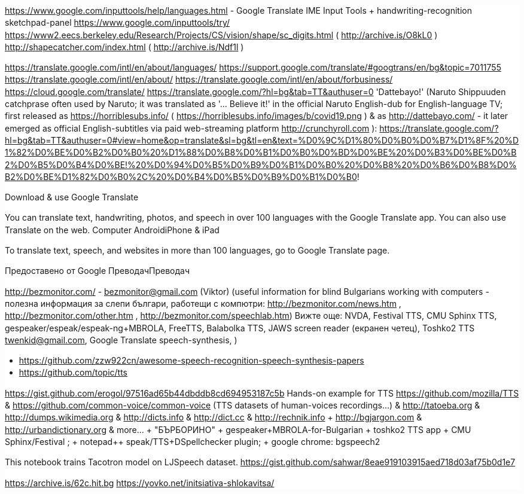 https://www.google.com/inputtools/help/languages.html - Google Translate IME Input Tools + handwriting-recognition sketchpad-panel
https://www.google.com/inputtools/try/
https://www2.eecs.berkeley.edu/Research/Projects/CS/vision/shape/sc_digits.html ( http://archive.is/O8kL0 )
http://shapecatcher.com/index.html ( http://archive.is/Ndf1l )

https://translate.google.com/intl/en/about/languages/
https://support.google.com/translate/#googtrans/en/bg&topic=7011755
https://translate.google.com/intl/en/about/
https://translate.google.com/intl/en/about/forbusiness/
https://cloud.google.com/translate/
https://translate.google.com/?hl=bg&tab=TT&authuser=0
'Dattebayo!' (Naruto Shippuuden catchprase often used by Naruto; it was translated as '... Believe it!' in the official Naruto English-dub for English-language TV; first released as https://horriblesubs.info/ ( https://horriblesubs.info/images/b/covid19.png ) & as http://dattebayo.com/ - it later emerged as official English-subtitles via paid web-streaming platform http://crunchyroll.com ): https://translate.google.com/?hl=bg&tab=TT&authuser=0#view=home&op=translate&sl=bg&tl=en&text=%D0%9C%D1%80%D0%B0%D0%B7%D1%8F%20%D1%82%D0%BE%D0%B2%D0%B0%20%D1%88%D0%B8%D0%B1%D0%B0%D0%BD%D0%BE%20%D0%B3%D0%BE%D0%B2%D0%B5%D0%B4%D0%BE!%20%D0%94%D0%B5%D0%B9%D0%B1%D0%B0%20%D0%B8%20%D0%B6%D0%B8%D0%B2%D0%BE%D1%82%D0%B0%2C%20%D0%B4%D0%B5%D0%B9%D0%B1%D0%B0!


Download & use Google Translate

You can translate text, handwriting, photos, and speech in over 100 languages with the Google Translate app. You can also use Translate on the web.
Computer AndroidiPhone & iPad

To translate text, speech, and websites in more than 100 languages, go to Google Translate page.

Предоставено от Google ПреводачПреводач

````

````
http://bezmonitor.com/ - <bezmonitor@gmail.com> (Viktor) (useful information for blind Bulgarians working with computers - полезна информация за слепи българи, работещи с компютри: http://bezmonitor.com/news.htm , http://bezmonitor.com/other.htm , http://bezmonitor.com/speechlab.htm)
Вижте още: NVDA, Festival TTS, CMU Sphinx TTS, gespeaker/espeak/espeak-ng+MBROLA, FreeTTS, Balabolka TTS, JAWS screen reader (екранен четец), Toshko2 TTS <twenkid@gmail.com>, Google Translate speech-synthesis, )
* https://github.com/zzw922cn/awesome-speech-recognition-speech-synthesis-papers
* https://github.com/topic/tts

https://gist.github.com/erogol/97516ad65b44dbddb8cd694953187c5b
Hands-on example for TTS https://github.com/mozilla/TTS & https://github.com/common-voice/common-voice (TTS datasets of human-voices recordings...) & http://tatoeba.org & http://dumps.wikimedia.org & http://dicts.info & http://dict.cc & http://rechnik.info + http://bgjargon.com & http://urbandictionary.org & more... + "БЪРБОРИНО" + gespeaker+MBROLA-for-Bulgarian + toshko2 TTS app + CMU Sphinx/Festival ; + notepad++ speak/TTS+DSpellchecker plugin; + google chrome: bgspeech2

This notebook trains Tacotron model on LJSpeech dataset.
https://gist.github.com/sahwar/8eae919103915aed718d03af75b0d1e7

https://archive.is/62c.hit.bg
https://yovko.net/initsiativa-shlokavitsa/
